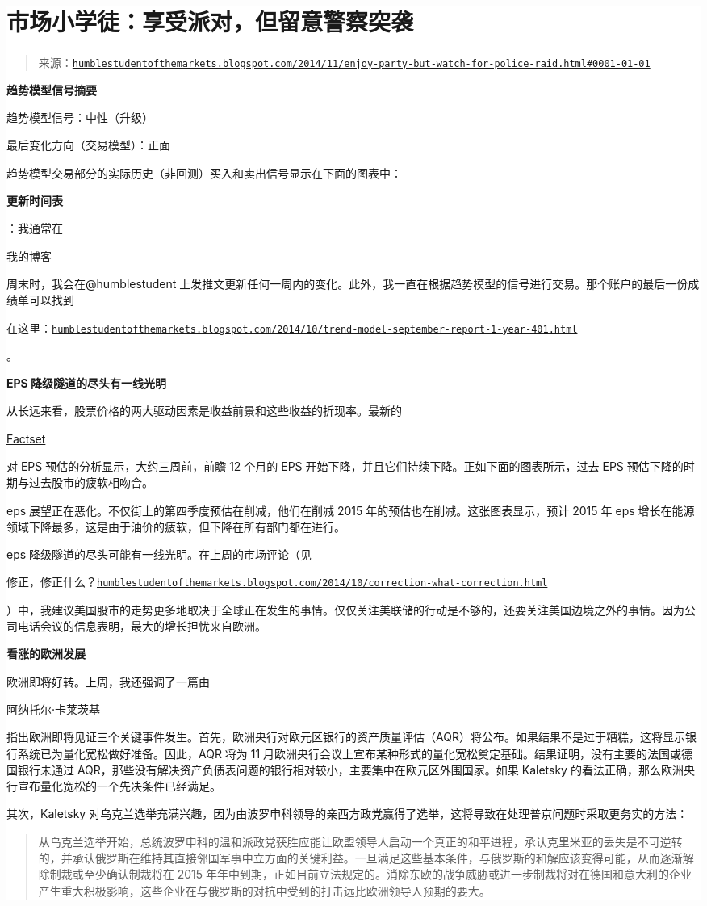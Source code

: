 

# 市场小学徒：享受派对，但留意警察突袭

> 来源：[`humblestudentofthemarkets.blogspot.com/2014/11/enjoy-party-but-watch-for-police-raid.html#0001-01-01`](https://humblestudentofthemarkets.blogspot.com/2014/11/enjoy-party-but-watch-for-police-raid.html#0001-01-01)

**趋势模型信号摘要**

趋势模型信号：中性（升级）

最后变化方向（交易模型）：正面

趋势模型交易部分的实际历史（非回测）买入和卖出信号显示在下面的图表中：

**更新时间表**

：我通常在

[我的博客](http://humblestudentofthemarkets.blogspot.com/)

周末时，我会在@humblestudent 上发推文更新任何一周内的变化。此外，我一直在根据趋势模型的信号进行交易。那个账户的最后一份成绩单可以找到

在这里：[`humblestudentofthemarkets.blogspot.com/2014/10/trend-model-september-report-1-year-401.html`](http://humblestudentofthemarkets.blogspot.com/2014/10/trend-model-september-report-1-year-401.html)

。

**EPS 降级隧道的尽头有一线光明**

从长远来看，股票价格的两大驱动因素是收益前景和这些收益的折现率。最新的

[Factset](http://www.factset.com/websitefiles/PDFs/earningsinsight/earningsinsight_10.31.14)

对 EPS 预估的分析显示，大约三周前，前瞻 12 个月的 EPS 开始下降，并且它们持续下降。正如下面的图表所示，过去 EPS 预估下降的时期与过去股市的疲软相吻合。

eps 展望正在恶化。不仅街上的第四季度预估在削减，他们在削减 2015 年的预估也在削减。这张图表显示，预计 2015 年 eps 增长在能源领域下降最多，这是由于油价的疲软，但下降在所有部门都在进行。

eps 降级隧道的尽头可能有一线光明。在上周的市场评论（见

修正，修正什么？[`humblestudentofthemarkets.blogspot.com/2014/10/correction-what-correction.html`](http://humblestudentofthemarkets.blogspot.com/2014/10/correction-what-correction.html)

）中，我建议美国股市的走势更多地取决于全球正在发生的事情。仅仅关注美联储的行动是不够的，还要关注美国边境之外的事情。因为公司电话会议的信息表明，最大的增长担忧来自欧洲。

**看涨的欧洲发展**

欧洲即将好转。上周，我还强调了一篇由

[阿纳托尔·卡莱茨基](http://blogs.reuters.com/anatole-kaletsky/2014/10/24/europes-economic-and-political-future-will-be-determined-in-the-next-few-days/)

指出欧洲即将见证三个关键事件发生。首先，欧洲央行对欧元区银行的资产质量评估（AQR）将公布。如果结果不是过于糟糕，这将显示银行系统已为量化宽松做好准备。因此，AQR 将为 11 月欧洲央行会议上宣布某种形式的量化宽松奠定基础。结果证明，没有主要的法国或德国银行未通过 AQR，那些没有解决资产负债表问题的银行相对较小，主要集中在欧元区外围国家。如果 Kaletsky 的看法正确，那么欧洲央行宣布量化宽松的一个先决条件已经满足。

其次，Kaletsky 对乌克兰选举充满兴趣，因为由波罗申科领导的亲西方政党赢得了选举，这将导致在处理普京问题时采取更务实的方法：

> 从乌克兰选举开始，总统波罗申科的温和派政党获胜应能让欧盟领导人启动一个真正的和平进程，承认克里米亚的丢失是不可逆转的，并承认俄罗斯在维持其直接邻国军事中立方面的关键利益。一旦满足这些基本条件，与俄罗斯的和解应该变得可能，从而逐渐解除制裁或至少确认制裁将在 2015 年年中到期，正如目前立法规定的。消除东欧的战争威胁或进一步制裁将对在德国和意大利的企业产生重大积极影响，这些企业在与俄罗斯的对抗中受到的打击远比欧洲领导人预期的要大。
